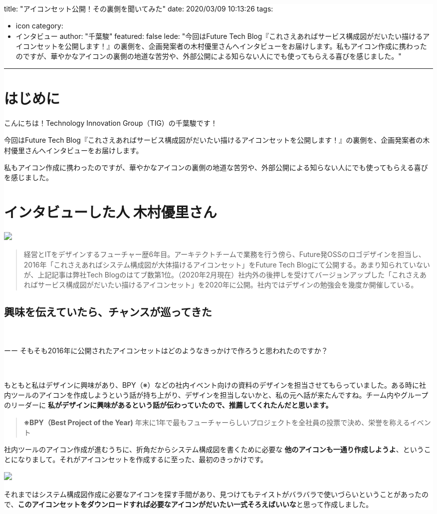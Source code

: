 title: "アイコンセット公開！その裏側を聞いてみた"
date: 2020/03/09 10:13:26
tags:
  - icon
category:
  - インタビュー
author: "千葉駿"
featured: false
lede: "今回はFuture Tech Blog『これさえあればサービス構成図がだいたい描けるアイコンセットを公開します！』の裏側を、企画発案者の木村優里さんへインタビューをお届けします。私もアイコン作成に携わったのですが、華やかなアイコンの裏側の地道な苦労や、外部公開による知らない人にでも使ってもらえる喜びを感じました。"
---

# はじめに

こんにちは！Technology Innovation Group（TIG）の千葉駿です！

今回はFuture Tech Blog『これさえあればサービス構成図がだいたい描けるアイコンセットを公開します！』の裏側を、企画発案者の木村優里さんへインタビューをお届けします。

私もアイコン作成に携わったのですが、華やかなアイコンの裏側の地道な苦労や、外部公開による知らない人にでも使ってもらえる喜びを感じました。


# インタビューした人 木村優里さん
<img src="/images/20200308/写真①.JPG" class="img-middle-size">


> 経営とITをデザインするフューチャー歴6年目。アーキテクトチームで業務を行う傍ら、Future発OSSのロゴデザインを担当し、2016年「これさえあればシステム構成図が大体描けるアイコンセット」をFuture Tech Blogにて公開する。あまり知られていないが、上記記事は弊社Tech Blogのはてブ数第1位。（2020年2月現在）社内外の後押しを受けてバージョンアップした「これさえあればサービス構成図がだいたい描けるアイコンセット」を2020年に公開。社内ではデザインの勉強会を幾度か開催している。



## 興味を伝えていたら、チャンスが巡ってきた
<br>

ーー そもそも2016年に公開されたアイコンセットはどのようなきっかけで作ろうと思われたのですか？

<br>


もともと私はデザインに興味があり、BPY（※）などの社内イベント向けの資料のデザインを担当させてもらっていました。ある時に社内ツールのアイコンを作成しようという話が持ち上がり、デザインを担当しないかと、私の元へ話が来たんですね。チーム内やグループのリーダーに **私がデザインに興味があるという話が伝わっていたので、推薦してくれたんだと思います。**

> **※BPY（Best Project of the Year)**
> 年末に1年で最もフューチャーらしいプロジェクトを全社員の投票で決め、栄誉を称えるイベント


社内ツールのアイコン作成が進むうちに、折角だからシステム構成図を書くために必要な **他のアイコンも一通り作成しようよ**、ということになりまして。それがアイコンセットを作成するに至った、最初のきっかけです。

<img src="/images/20200308/写真②.JPG" class="img-middle-size">


それまではシステム構成図作成に必要なアイコンを探す手間があり、見つけてもテイストがバラバラで使いづらいということがあったので、**このアイコンセットをダウンロードすれば必要なアイコンがだいたい一式そろえばいいな**と思って作成しました。
